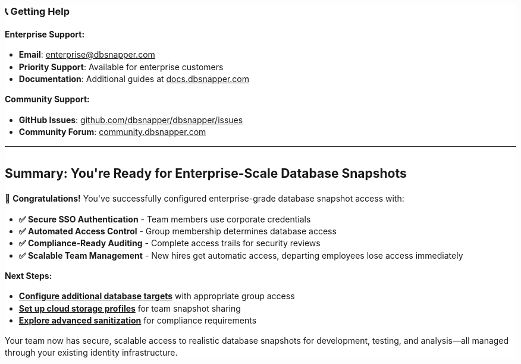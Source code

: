 ### **📞 Getting Help**

**Enterprise Support:**
- **Email**: [enterprise@dbsnapper.com](mailto:enterprise@dbsnapper.com)
- **Priority Support**: Available for enterprise customers
- **Documentation**: Additional guides at [docs.dbsnapper.com](https://docs.dbsnapper.com)

**Community Support:**
- **GitHub Issues**: [github.com/dbsnapper/dbsnapper/issues](https://github.com/dbsnapper/dbsnapper/issues)
- **Community Forum**: [community.dbsnapper.com](https://community.dbsnapper.com)

---

## Summary: You're Ready for Enterprise-Scale Database Snapshots

🎉 **Congratulations!** You've successfully configured enterprise-grade database snapshot access with:

- **✅ Secure SSO Authentication** - Team members use corporate credentials
- **✅ Automated Access Control** - Group membership determines database access  
- **✅ Compliance-Ready Auditing** - Complete access trails for security reviews
- **✅ Scalable Team Management** - New hires get automatic access, departing employees lose access immediately

**Next Steps:**
- **[Configure additional database targets](../targets.md)** with appropriate group access
- **[Set up cloud storage profiles](../storage_profiles.md)** for team snapshot sharing
- **[Explore advanced sanitization](../../sanitize/introduction.md)** for compliance requirements

Your team now has secure, scalable access to realistic database snapshots for development, testing, and analysis—all managed through your existing identity infrastructure.
